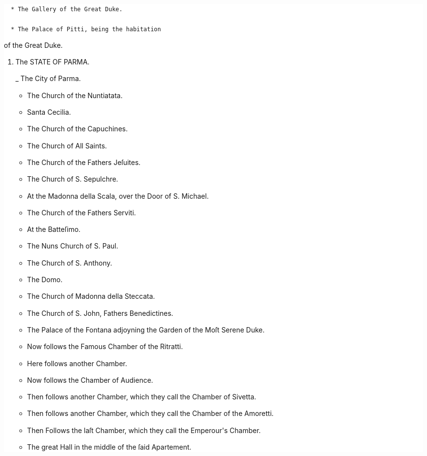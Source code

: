      * The Gallery of the Great Duke.

      * The Palace of Pitti, being the habitation
of the Great Duke.

1. The STATE
OF
PARMA.

    _ The City of Parma.

      * The Church of the Nuntiatata.

      * Santa Cecilia.

      * The Church of the Capuchines.

      * The Church of All Saints.

      * The Church of the Fathers Jeſuites.

      * The Church of S. Sepulchre.

      * At the Madonna della Scala, over the
Door of S. Michael.

      * The Church of the Fathers Serviti.

      * At the Batteſimo.

      * The Nuns Church of S. Paul.

      * The Church of S. Anthony.

      * The Domo.

      * The Church of Madonna della Steccata.

      * The Church of S. John, Fathers
Benedictines.

      * The Palace of the Fontana adjoyning the
Garden of the Moſt Serene Duke.

      * Now follows the Famous Chamber of the
Ritratti.

      * Here follows another Chamber.

      * Now follows the Chamber of Audience.

      * Then follows another Chamber, which they
call the Chamber of Sivetta.

      * Then follows another Chamber, which they
call the Chamber of the Amoretti.

      * Then Follows the laſt Chamber, which they
call the Emperour's Chamber.

      * The great Hall in the middle of the ſaid
Apartement.
